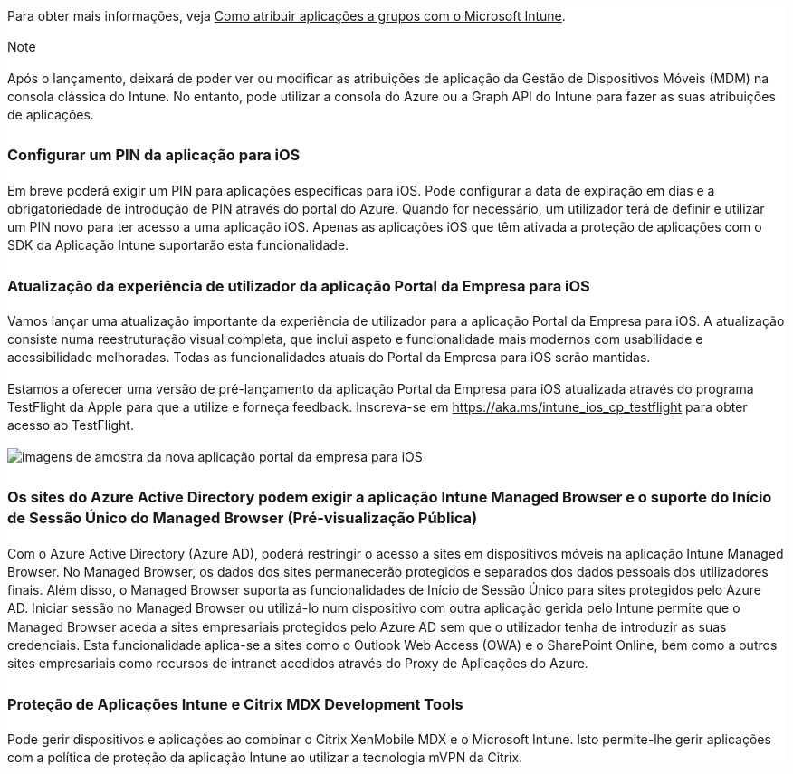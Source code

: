 Para obter mais informações, veja [Como atribuir aplicações a grupos com o Microsoft Intune](apps-deploy.md).

> [!Note]
> Após o lançamento, deixará de poder ver ou modificar as atribuições de aplicação da Gestão de Dispositivos Móveis (MDM) na consola clássica do Intune. No entanto, pode utilizar a consola do Azure ou a Graph API do Intune para fazer as suas atribuições de aplicações.

### <a name="configure-an-ios-app-pin----1586774---"></a>Configurar um PIN da aplicação para iOS 
Em breve poderá exigir um PIN para aplicações específicas para iOS. Pode configurar a data de expiração em dias e a obrigatoriedade de introdução de PIN através do portal do Azure. Quando for necessário, um utilizador terá de definir e utilizar um PIN novo para ter acesso a uma aplicação iOS. Apenas as aplicações iOS que têm ativada a proteção de aplicações com o SDK da Aplicação Intune suportarão esta funcionalidade.

### <a name="user-experience-update-for-the-company-portal-app-for-ios---1412866--"></a>Atualização da experiência de utilizador da aplicação Portal da Empresa para iOS 

Vamos lançar uma atualização importante da experiência de utilizador para a aplicação Portal da Empresa para iOS. A atualização consiste numa reestruturação visual completa, que inclui aspeto e funcionalidade mais modernos com usabilidade e acessibilidade melhoradas. Todas as funcionalidades atuais do Portal da Empresa para iOS serão mantidas.

Estamos a oferecer uma versão de pré-lançamento da aplicação Portal da Empresa para iOS atualizada através do programa TestFlight da Apple para que a utilize e forneça feedback. Inscreva-se em https://aka.ms/intune_ios_cp_testflight para obter acesso ao TestFlight. 

![imagens de amostra da nova aplicação portal da empresa para iOS](./media/ios-cp-app-redesign-1801-teaser.png)



### <a name="azure-active-directory-web-sites-can-require-the-intune-managed-browser-app-and-support-single-sign-on-for-the-managed-browser-public-preview----710595---"></a>Os sites do Azure Active Directory podem exigir a aplicação Intune Managed Browser e o suporte do Início de Sessão Único do Managed Browser (Pré-visualização Pública)    
Com o Azure Active Directory (Azure AD), poderá restringir o acesso a sites em dispositivos móveis na aplicação Intune Managed Browser. No Managed Browser, os dados dos sites permanecerão protegidos e separados dos dados pessoais dos utilizadores finais. Além disso, o Managed Browser suporta as funcionalidades de Início de Sessão Único para sites protegidos pelo Azure AD. Iniciar sessão no Managed Browser ou utilizá-lo num dispositivo com outra aplicação gerida pelo Intune permite que o Managed Browser aceda a sites empresariais protegidos pelo Azure AD sem que o utilizador tenha de introduzir as suas credenciais. Esta funcionalidade aplica-se a sites como o Outlook Web Access (OWA) e o SharePoint Online, bem como a outros sites empresariais como recursos de intranet acedidos através do Proxy de Aplicações do Azure.


### <a name="intune-app-protection-and-citrix-mdx-development-tools----709185---"></a>Proteção de Aplicações Intune e Citrix MDX Development Tools 
Pode gerir dispositivos e aplicações ao combinar o Citrix XenMobile MDX e o Microsoft Intune. Isto permite-lhe gerir aplicações com a política de proteção da aplicação Intune ao utilizar a tecnologia mVPN da Citrix.
